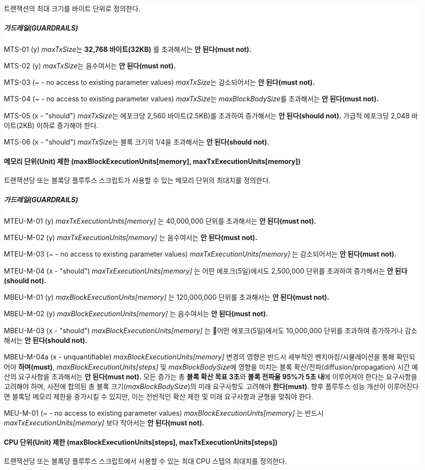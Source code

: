 트랜잭션의 최대 크기를 바이트 단위로 정의한다.

##### 가드레일(GUARDRAILS)

MTS-01 (y) *maxTxSize*는 **32,768 바이트(32KB)** 를 초과해서는 **안 된다(must not).**

MTS-02 (y) *maxTxSize*는 음수여서는 **안 된다(must not).**

MTS-03 (~ - no access to existing parameter values) *maxTxSize*는 감소되어서는 **안 된다(must not).**

MTS-04 (~ - no access to existing parameter values) *maxTxSize*는 
*maxBlockBodySize*를 초과해서는 **안 된다(must not).**

MTS-05 (x - "should") *maxTxSize*는 에포크당 2,560 바이트(2.5KB)를 초과하여 증가해서는 **안 된다(should not).**
가급적 에포크당 2,048 바이트(2KB) 이하로 증가해야 한다.

MTS-06 (x - "should") *maxTxSize*는 블록 크기의 1/4을 초과해서는 **안 된다(should not).**

#### 메모리 단위(Unit) 제한 (maxBlockExecutionUnits[memory], maxTxExecutionUnits[memory])

트랜잭션당 또는 블록당 플루투스 스크립트가 사용할 수 있는 메모리 단위의 최대치를 정의한다.

##### 가드레일(GUARDRAILS)

MTEU-M-01 (y) *maxTxExecutionUnits[memory]* 는 40,000,000 단위를 초과해서는 **안 된다(must not).**

MTEU-M-02 (y) *maxTxExecutionUnits[memory]* 는 음수여서는 **안 된다(must not).**

MTEU-M-03 (~ - no access to existing parameter values)
*maxTxExecutionUnits[memory]* 는 감소되어서는 **안 된다(must not).**

MTEU-M-04 (x - "should") *maxTxExecutionUnits[memory]* 는 어떤 에포크(5일)에서도
2,500,000 단위를 초과하여 증가해서는 **안 된다(should not).**

MBEU-M-01 (y) *maxBlockExecutionUnits[memory]* 는 120,000,000 단위를 초과해서는 **안 된다(must not).**

MBEU-M-02 (y) *maxBlockExecutionUnits[memory]* 는 음수여서는 **안 된다(must not).**

MBEU-M-03 (x - "should") *maxBlockExecutionUnits[memory]* 는 어떤 에포크(5일)에서도 
10,000,000 단위를 초과하여 증가하거나 감소해서는 **안 된다(should not).**

MBEU-M-04a (x - unquantifiable) *maxBlockExecutionUnits[memory]* 변경의 영향은 반드시 
세부적인 벤치마킹/시뮬레이션을 통해 확인되어야 **하며(must)**, *maxBlockExecutionUnits[steps]* 및 
*maxBlockBodySize*에 영향을 미치는 블록 확산/전파(diffusion/propagation) 
시간 예산의 요구사항을 초과해서는 **안 된다(must not).**
모든 증가는 총 **블록 확산 목표 3초**와 **블록 전파율 95%가 5초 내**에 이루어져야 한다는 요구사항을 고려해야 하며, 
사전에 합의된 총 블록 크기(*maxBlockBodySize*)의 미래 요구사항도 고려해야 **한다(must)**.
향후 플루투스 성능 개선이 이루어진다면 블록당 메모리 제한을 증가시킬 수 있지만, 
이는 전반적인 확산 제한 및 미래 요구사항과 균형을 맞춰야 한다.

MEU-M-01 (~ - no access to existing parameter values)
*maxBlockExecutionUnits[memory]* 는 반드시 *maxTxExecutionUnits[memory]* 보다 
작아서는 **안 된다(must not).**

#### CPU 단위(Unit) 제한 (maxBlockExecutionUnits[steps], maxTxExecutionUnits[steps])

트랜잭션당 또는 블록당 플루투스 스크립트에서 사용할 수 있는 최대 CPU 스텝의 최대치를 정의한다.
